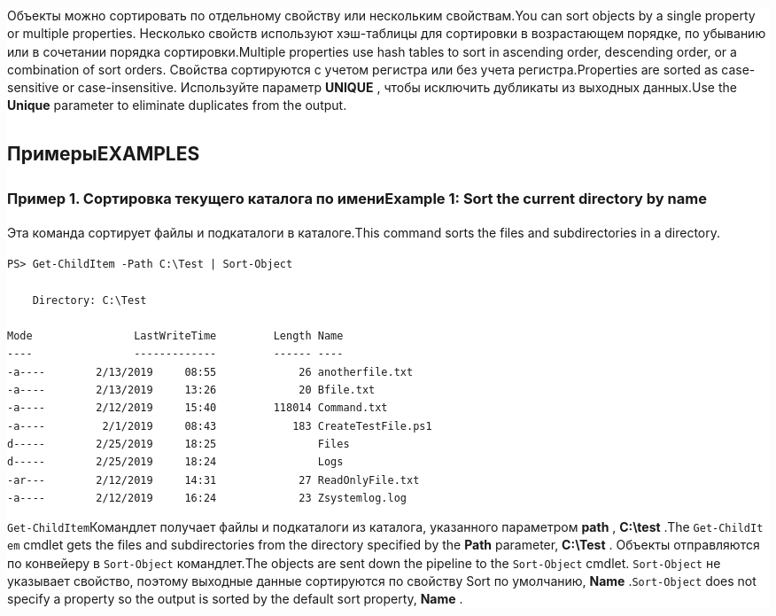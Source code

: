 <span data-ttu-id="c33a3-113">Объекты можно сортировать по отдельному свойству или нескольким свойствам.</span><span class="sxs-lookup"><span data-stu-id="c33a3-113">You can sort objects by a single property or multiple properties.</span></span> <span data-ttu-id="c33a3-114">Несколько свойств используют хэш-таблицы для сортировки в возрастающем порядке, по убыванию или в сочетании порядка сортировки.</span><span class="sxs-lookup"><span data-stu-id="c33a3-114">Multiple properties use hash tables to sort in ascending order, descending order, or a combination of sort orders.</span></span> <span data-ttu-id="c33a3-115">Свойства сортируются с учетом регистра или без учета регистра.</span><span class="sxs-lookup"><span data-stu-id="c33a3-115">Properties are sorted as case-sensitive or case-insensitive.</span></span> <span data-ttu-id="c33a3-116">Используйте параметр **UNIQUE** , чтобы исключить дубликаты из выходных данных.</span><span class="sxs-lookup"><span data-stu-id="c33a3-116">Use the **Unique** parameter to eliminate duplicates from the output.</span></span>

## <span data-ttu-id="c33a3-117">Примеры</span><span class="sxs-lookup"><span data-stu-id="c33a3-117">EXAMPLES</span></span>

### <span data-ttu-id="c33a3-118">Пример 1. Сортировка текущего каталога по имени</span><span class="sxs-lookup"><span data-stu-id="c33a3-118">Example 1: Sort the current directory by name</span></span>

<span data-ttu-id="c33a3-119">Эта команда сортирует файлы и подкаталоги в каталоге.</span><span class="sxs-lookup"><span data-stu-id="c33a3-119">This command sorts the files and subdirectories in a directory.</span></span>

```
PS> Get-ChildItem -Path C:\Test | Sort-Object

    Directory: C:\Test

Mode                LastWriteTime         Length Name
----                -------------         ------ ----
-a----        2/13/2019     08:55             26 anotherfile.txt
-a----        2/13/2019     13:26             20 Bfile.txt
-a----        2/12/2019     15:40         118014 Command.txt
-a----         2/1/2019     08:43            183 CreateTestFile.ps1
d-----        2/25/2019     18:25                Files
d-----        2/25/2019     18:24                Logs
-ar---        2/12/2019     14:31             27 ReadOnlyFile.txt
-a----        2/12/2019     16:24             23 Zsystemlog.log
```

<span data-ttu-id="c33a3-120">`Get-ChildItem`Командлет получает файлы и подкаталоги из каталога, указанного параметром **path** , **C:\test** .</span><span class="sxs-lookup"><span data-stu-id="c33a3-120">The `Get-ChildItem` cmdlet gets the files and subdirectories from the directory specified by the **Path** parameter, **C:\Test** .</span></span> <span data-ttu-id="c33a3-121">Объекты отправляются по конвейеру в `Sort-Object` командлет.</span><span class="sxs-lookup"><span data-stu-id="c33a3-121">The objects are sent down the pipeline to the `Sort-Object` cmdlet.</span></span>
<span data-ttu-id="c33a3-122">`Sort-Object` не указывает свойство, поэтому выходные данные сортируются по свойству Sort по умолчанию, **Name** .</span><span class="sxs-lookup"><span data-stu-id="c33a3-122">`Sort-Object` does not specify a property so the output is sorted by the default sort property, **Name** .</span></span>
